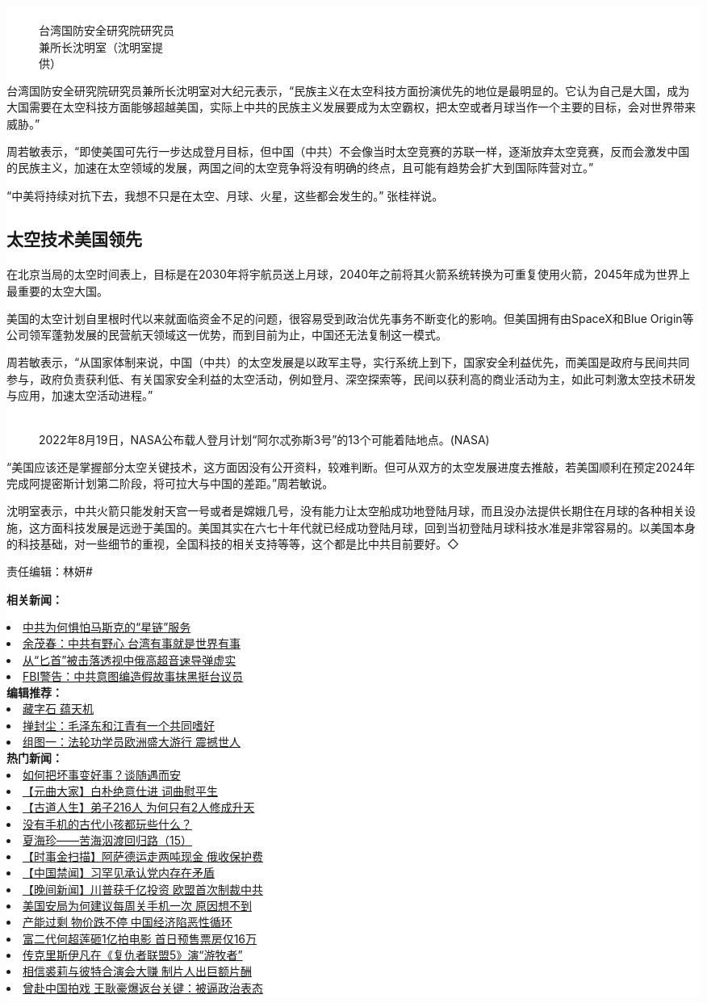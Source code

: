 <figure id="attachment_13977782" aria-describedby="caption-attachment-13977782" style="width: 173px" class="wp-caption alignleft"><a target="_blank" href="https://i.epochtimes.com/assets/uploads/2023/04/id13977782-d5ae179a437ca0a05d9630f03a1a1485.jpg"><img decoding="async" class=" wp-image-13977782" src="https://i.epochtimes.com/assets/uploads/2023/04/id13977782-d5ae179a437ca0a05d9630f03a1a1485.jpg" alt="" width="173" b="250" /></a><figcaption id="caption-attachment-13977782" class="wp-caption-text">台湾国防安全研究院研究员兼所长沈明室（沈明室提供）</figcaption></figure>
<p>台湾国防安全研究院研究员兼所长沈明室对大纪元表示，“民族主义在太空科技方面扮演优先的地位是最明显的。它认为自己是大国，成为大国需要在太空科技方面能够超越美国，实际上中共的民族主义发展要成为太空霸权，把太空或者月球当作一个主要的目标，会对世界带来威胁。”</p>
<p>周若敏表示，“即使美国可先行一步达成登月目标，但中国（中共）不会像当时太空竞赛的苏联一样，逐渐放弃太空竞赛，反而会激发中国的民族主义，加速在太空领域的发展，两国之间的太空竞争将没有明确的终点，且可能有趋势会扩大到国际阵营对立。”</p>
<p>“中美将持续对抗下去，我想不只是在太空、月球、火星，这些都会发生的。” 张桂祥说。</p>
<h2>太空技术美国领先</h2>
<p>在北京当局的太空时间表上，目标是在2030年将宇航员送上月球，2040年之前将其火箭系统转换为可重复使用火箭，2045年成为世界上最重要的太空大国。</p>
<p>美国的太空计划自里根时代以来就面临资金不足的问题，很容易受到政治优先事务不断变化的影响。但美国拥有由SpaceX和Blue Origin等公司领军蓬勃发展的民营航天领域这一优势，而到目前为止，中国还无法复制这一模式。</p>
<p>周若敏表示，“从国家体制来说，中国（中共）的太空发展是以政军主导，实行系统上到下，国家安全利益优先，而美国是政府与民间共同参与，政府负责获利低、有关国家安全利益的太空活动，例如登月、深空探索等，民间以获利高的商业活动为主，如此可刺激太空技术研发与应用，加速太空活动进程。”</p>
<figure id="attachment_13806709" aria-describedby="caption-attachment-13806709" style="width: 600px" class="wp-caption aligncenter"><a target="_blank" href="https://i.epochtimes.com/assets/uploads/2022/08/id13806709-artemis-iii-landing-regions.jpg"><img decoding="async" class="size-large wp-image-13806709" src="https://i.epochtimes.com/assets/uploads/2022/08/id13806709-artemis-iii-landing-regions-600x337.jpg" alt="" width="600" b="337" /></a><figcaption id="caption-attachment-13806709" class="wp-caption-text">2022年8月19日，NASA公布载人登月计划“阿尔忒弥斯3号”的13个可能着陆地点。(NASA)</figcaption></figure>
<p>“美国应该还是掌握部分太空关键技术，这方面因没有公开资料，较难判断。但可从双方的太空发展进度去推敲，若美国顺利在预定2024年完成阿提密斯计划第二阶段，将可拉大与中国的差距。”周若敏说。</p>
<p>沈明室表示，中共火箭只能发射天宫一号或者是嫦娥几号，没有能力让太空船成功地登陆月球，而且没办法提供长期住在月球的各种相关设施，这方面科技发展是远逊于美国的。美国其实在六七十年代就已经成功登陆月球，回到当初登陆月球科技水准是非常容易的。以美国本身的科技基础，对一些细节的重视，全国科技的相关支持等等，这个都是比中共目前要好。◇</p>
<p>责任编辑：林妍#</p>
	
<strong>相关新闻：</strong>
<li><a href="https://github.com/1992513/djy/blob/master/gb/23/5/19/n14000539.md#1">中共为何惧怕马斯克的“星链”服务</a></li>
<li><a href="https://github.com/1992513/djy/blob/master/gb/23/5/24/n14003341.md#1">余茂春：中共有野心 台湾有事就是世界有事</a></li>
<li><a href="https://github.com/1992513/djy/blob/master/gb/23/6/2/n14008433.md#1">从“匕首”被击落透视中俄高超音速导弹虚实</a></li>
<li><a href="https://github.com/1992513/djy/blob/master/gb/24/12/17/n14392884.md#1">FBI警告：中共意图编造假故事抹黑挺台议员</a></li>
<strong>编辑推荐：</strong>
<li><a href="https://github.com/1992513/djy/blob/master/gb/14/6/9/n4173977.md?dfh#1" target="_blank">藏字石 蕴天机</a></li><li><a href="https://github.com/1992513/djy/blob/master/gb/20/3/9/n11925917.md#1" target="_blank">掸封尘：毛泽东和江青有一个共同嗜好</a></li><li><a href="https://github.com/1992513/djy/blob/master/gb/19/8/30/n11489139.md#1" target="_blank">组图一：法轮功学员欧洲盛大游行 震撼世人</a></li>
<strong>热门新闻：</strong>
<li><a href="https://github.com/1992513/djy/blob/master/gb/24/12/10/n14387867.md#1">如何把坏事变好事？谈随遇而安</a></li>
<li><a href="https://github.com/1992513/djy/blob/master/gb/21/1/8/n12676763.md#1">【元曲大家】白朴绝意仕进 词曲慰平生</a></li>
<li><a href="https://github.com/1992513/djy/blob/master/gb/24/12/6/n14385713.md#1">【古道人生】弟子216人 为何只有2人修成升天</a></li>
<li><a href="https://github.com/1992513/djy/blob/master/gb/24/12/7/n14386426.md#1">没有手机的古代小孩都玩些什么？</a></li>
<li><a href="https://github.com/1992513/djy/blob/master/gb/24/12/11/n14388791.md#1">夏海珍——苦海泅渡回归路（15）</a></li>
<li><a href="https://github.com/1992513/djy/blob/master/gb/24/12/16/n14392266.md#1">【时事金扫描】阿萨德运走两吨现金 俄收保护费</a></li>
<li><a href="https://github.com/1992513/djy/blob/master/gb/24/11/1/n14362252.md#1">【中国禁闻】习罕见承认党内存在矛盾</a></li>
<li><a href="https://github.com/1992513/djy/blob/master/gb/24/11/1/n14362255.md#1">【晚间新闻】川普获千亿投资 欧盟首次制裁中共</a></li>
<li><a href="https://github.com/1992513/djy/blob/master/gb/24/12/11/n14388779.md#1">美国安局为何建议每周关手机一次 原因想不到</a></li>
<li><a href="https://github.com/1992513/djy/blob/master/gb/24/12/14/n14391071.md#1">产能过剩 物价跌不停 中国经济陷恶性循环</a></li>
<li><a href="https://github.com/1992513/djy/blob/master/gb/24/12/14/n14391111.md#1">富二代何超莲砸1亿拍电影 首日预售票房仅16万</a></li>
<li><a href="https://github.com/1992513/djy/blob/master/gb/24/12/15/n14391280.md#1">传克里斯伊凡在《复仇者联盟5》演“游牧者”</a></li>
<li><a href="https://github.com/1992513/djy/blob/master/gb/24/12/15/n14391336.md#1">相信裘莉与彼特合演会大赚 制片人出巨额片酬</a></li>
<li><a href="https://github.com/1992513/djy/blob/master/gb/24/12/14/n14391136.md#1">曾赴中国拍戏 王耿豪爆返台关键：被逼政治表态</a></li>